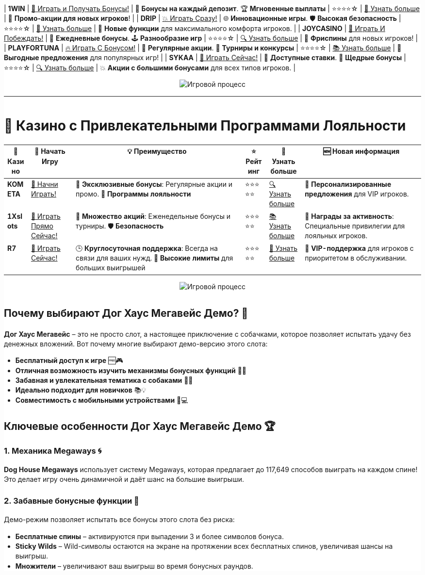 | **1WIN**        | [🎰 Играть и Получать Бонусы!](https://brandplay.link/smXVpBbG) | 🤑 **Бонусы на каждый депозит**. 🏆 **Мгновенные выплаты** | ⭐⭐⭐⭐☆ | [📖 Узнать больше](https://brandplay.link/smXVpBbG) | 🎉 **Промо-акции для новых игроков**! |
| **DRIP**        | [💥 Играть Сразу!](https://drp-ircp01.com/c07e6a3db) | 🌐 **Инновационные игры**. 🛡️ **Высокая безопасность** | ⭐⭐⭐⭐☆ | [🔎 Узнать больше](https://drp-ircp01.com/c07e6a3db) | 🔧 **Новые функции** для максимального комфорта игроков. |
| **JOYCASINO**   | [🎰 Играть И Побеждать!](https://rpc30.call2me.pro/?/ru/registration?apkpop=0&partner=p24970p3291217pc98f) | 🎁 **Ежедневные бонусы**. 🕹️ **Разнообразие игр** | ⭐⭐⭐⭐☆ | [🔍 Узнать больше](https://rpc30.call2me.pro/?/ru/registration?apkpop=0&partner=p24970p3291217pc98f) | 🎉 **Фриспины** для новых игроков! |
| **PLAYFORTUNA** | [🔥 Играть С Бонусом!](https://fortunapromo.net/alt/playfortuna/registration?0dc4a9362a71feb7e3f165fb8e766f70) | 🎉 **Регулярные акции**. 🏅 **Турниры и конкурсы** | ⭐⭐⭐⭐☆ | [📚 Узнать больше](https://fortunapromo.net/alt/playfortuna/registration?0dc4a9362a71feb7e3f165fb8e766f70) | 🎯 **Выгодные предложения** для популярных игр! |
| **SYKAA**       | [💸 Играть Сейчас!](https://s-two-way.com/?source=linkb2&pid=30697) | 💸 **Доступные ставки**. 🎁 **Щедрые бонусы** | ⭐⭐⭐⭐☆ | [🔍 Узнать больше](https://s-two-way.com/?source=linkb2&pid=30697) | 💥 **Акции с большими бонусами** для всех типов игроков. |

<div align="center"> <img src="https://schaeffers-cdn.s3.amazonaws.com/images/default-source/schaeffers-cdn-images/default-images/sectors/bigstock-casino-gambling-concept-with-f-369012793.jpg?sfvrsn=493ad806_4" alt="Игровой процесс" width="70%"> </div>

---
# 💸 Казино с Привлекательными Программами Лояльности

| 🎲 **Казино** | 🔗 **Начать Игру** | 💡 **Преимущество** | ⭐ **Рейтинг** | 🔗 **Узнать больше** | 🆕 **Новая информация** |
|--------------|---------------------|---------------------|----------------|----------------------|-------------------------|
| **KOMETA**    | [🎯 Начни Играть!](https://brandplay.link/8ZymQJV8) | 🎁 **Эксклюзивные бонусы**: Регулярные акции и промо. 🔄 **Программы лояльности** | ⭐⭐⭐⭐⭐ | [🔍 Узнать больше](https://brandplay.link/8ZymQJV8) | 🌟 **Персонализированные предложения** для VIP игроков. |
| **1Xslots**   | [🏅 Играть Прямо Сейчас!](https://brandplay.link/hSB1khtr) | 🎉 **Множество акций**: Еженедельные бонусы и турниры. 🛡️ **Безопасность** | ⭐⭐⭐⭐⭐ | [📚 Узнать больше](https://brandplay.link/hSB1khtr) | 🏅 **Награды за активность**: Специальные привилегии для лояльных игроков. |
| **R7**        | [🚀 Играть Сейчас!](https://brandplay.link/bMd3Yjsw) | 🕒 **Круглосуточная поддержка**: Всегда на связи для ваших нужд. 💸 **Высокие лимиты** для больших выигрышей | ⭐⭐⭐⭐⭐ | [📖 Узнать больше](https://brandplay.link/bMd3Yjsw) | 💬 **VIP-поддержка** для игроков с приоритетом в обслуживании. |

<div align="center"> <img src="https://lotorex.com/assets/images/s04.gif" alt="Игровой процесс" width="70%"> </div>

## Почему выбирают **Дог Хаус Мегавейс Демо**? 🌟

**Дог Хаус Мегавейс** – это не просто слот, а настоящее приключение с собачками, которое позволяет испытать удачу без денежных вложений. Вот почему многие выбирают демо-версию этого слота:

- **Бесплатный доступ к игре** 🆓🎮  
- **Отличная возможность изучить механизмы бонусных функций** 🎁🔄  
- **Забавная и увлекательная тематика с собаками** 🐶🎉  
- **Идеально подходит для новичков** 📚💡  
- **Совместимость с мобильными устройствами** 📱💻  

## Ключевые особенности **Дог Хаус Мегавейс Демо** 🏆

### 1. Механика Megaways 🌀

**Dog House Megaways** использует систему Megaways, которая предлагает до 117,649 способов выиграть на каждом спине! Это делает игру очень динамичной и даёт шанс на большие выигрыши.

### 2. Забавные бонусные функции 🎁

Демо-режим позволяет испытать все бонусы этого слота без риска:  
- **Бесплатные спины** – активируются при выпадении 3 и более символов бонуса.  
- **Sticky Wilds** – Wild-символы остаются на экране на протяжении всех бесплатных спинов, увеличивая шансы на выигрыш.  
- **Множители** – увеличивают ваш выигрыш во время бонусных раундов.
